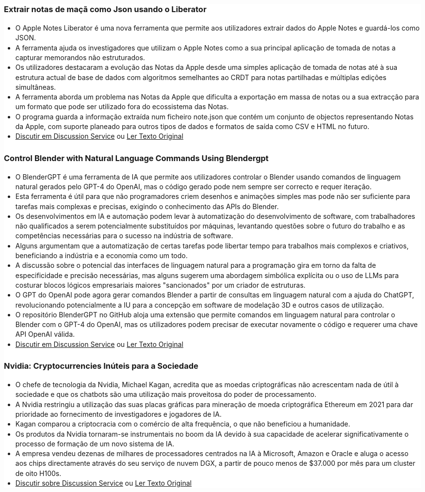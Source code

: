 ### Extrair notas de maçã como Json usando o Liberator

- O Apple Notes Liberator é uma nova ferramenta que permite aos utilizadores extrair dados do Apple Notes e guardá-los como JSON.
- A ferramenta ajuda os investigadores que utilizam o Apple Notes como a sua principal aplicação de tomada de notas a capturar memorandos não estruturados.
- Os utilizadores destacaram a evolução das Notas da Apple desde uma simples aplicação de tomada de notas até à sua estrutura actual de base de dados com algoritmos semelhantes ao CRDT para notas partilhadas e múltiplas edições simultâneas.
- A ferramenta aborda um problema nas Notas da Apple que dificulta a exportação em massa de notas ou a sua extracção para um formato que pode ser utilizado fora do ecossistema das Notas.
- O programa guarda a informação extraída num ficheiro note.json que contém um conjunto de objectos representando Notas da Apple, com suporte planeado para outros tipos de dados e formatos de saída como CSV e HTML no futuro.
- [Discutir em Discussion Service](http://news.ycombinator.com/item?id=35316679) ou [Ler Texto Original](https://github.com/HamburgChimps/apple-notes-liberator)

### Control Blender with Natural Language Commands Using Blendergpt

- O BlenderGPT é uma ferramenta de IA que permite aos utilizadores controlar o Blender usando comandos de linguagem natural gerados pelo GPT-4 do OpenAI, mas o código gerado pode nem sempre ser correcto e requer iteração.
- Esta ferramenta é útil para que não programadores criem desenhos e animações simples mas pode não ser suficiente para tarefas mais complexas e precisas, exigindo o conhecimento das APIs do Blender.
- Os desenvolvimentos em IA e automação podem levar à automatização do desenvolvimento de software, com trabalhadores não qualificados a serem potencialmente substituídos por máquinas, levantando questões sobre o futuro do trabalho e as competências necessárias para o sucesso na indústria de software.
- Alguns argumentam que a automatização de certas tarefas pode libertar tempo para trabalhos mais complexos e criativos, beneficiando a indústria e a economia como um todo.
- A discussão sobre o potencial das interfaces de linguagem natural para a programação gira em torno da falta de especificidade e precisão necessárias, mas alguns sugerem uma abordagem simbólica explícita ou o uso de LLMs para costurar blocos lógicos empresariais maiores "sancionados" por um criador de estruturas.
- O GPT do OpenAI pode agora gerar comandos Blender a partir de consultas em linguagem natural com a ajuda do ChatGPT, revolucionando potencialmente a IU para a concepção em software de modelação 3D e outros casos de utilização.
- O repositório BlenderGPT no GitHub aloja uma extensão que permite comandos em linguagem natural para controlar o Blender com o GPT-4 do OpenAI, mas os utilizadores podem precisar de executar novamente o código e requerer uma chave API OpenAI válida.
- [Discutir em Discussion Service](http://news.ycombinator.com/item?id=35320571) ou [Ler Texto Original](https://github.com/gd3kr/BlenderGPT)

### Nvidia: Cryptocurrencies Inúteis para a Sociedade

- O chefe de tecnologia da Nvidia, Michael Kagan, acredita que as moedas criptográficas não acrescentam nada de útil à sociedade e que os chatbots são uma utilização mais proveitosa do poder de processamento.
- A Nvidia restringiu a utilização das suas placas gráficas para mineração de moeda criptográfica Ethereum em 2021 para dar prioridade ao fornecimento de investigadores e jogadores de IA.
- Kagan comparou a criptocracia com o comércio de alta frequência, o que não beneficiou a humanidade.
- Os produtos da Nvidia tornaram-se instrumentais no boom da IA devido à sua capacidade de acelerar significativamente o processo de formação de um novo sistema de IA.
- A empresa vendeu dezenas de milhares de processadores centrados na IA à Microsoft, Amazon e Oracle e aluga o acesso aos chips directamente através do seu serviço de nuvem DGX, a partir de pouco menos de $37.000 por mês para um cluster de oito H100s.
- [Discutir sobre Discussion Service](http://news.ycombinator.com/item?id=35317464) ou [Ler Texto Original](https://www.theguardian.com/technology/2023/mar/26/cryptocurrencies-add-nothing-useful-to-society-nvidia-chatbots-processing-crypto-mining)
